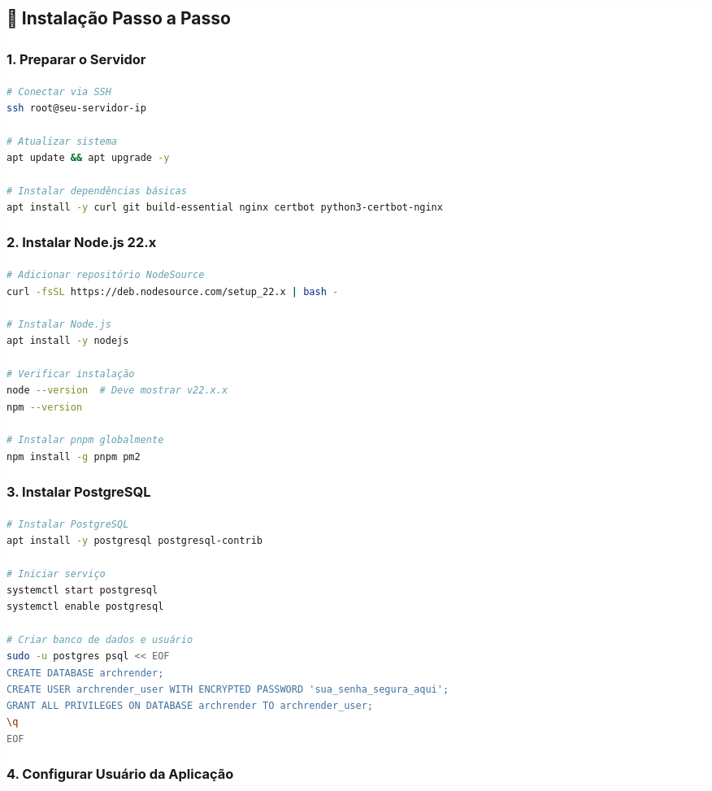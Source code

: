 ## 🔧 Instalação Passo a Passo

### 1. Preparar o Servidor

```bash
# Conectar via SSH
ssh root@seu-servidor-ip

# Atualizar sistema
apt update && apt upgrade -y

# Instalar dependências básicas
apt install -y curl git build-essential nginx certbot python3-certbot-nginx
```

### 2. Instalar Node.js 22.x

```bash
# Adicionar repositório NodeSource
curl -fsSL https://deb.nodesource.com/setup_22.x | bash -

# Instalar Node.js
apt install -y nodejs

# Verificar instalação
node --version  # Deve mostrar v22.x.x
npm --version

# Instalar pnpm globalmente
npm install -g pnpm pm2
```

### 3. Instalar PostgreSQL

```bash
# Instalar PostgreSQL
apt install -y postgresql postgresql-contrib

# Iniciar serviço
systemctl start postgresql
systemctl enable postgresql

# Criar banco de dados e usuário
sudo -u postgres psql << EOF
CREATE DATABASE archrender;
CREATE USER archrender_user WITH ENCRYPTED PASSWORD 'sua_senha_segura_aqui';
GRANT ALL PRIVILEGES ON DATABASE archrender TO archrender_user;
\q
EOF
```

### 4. Configurar Usuário da Aplicação
